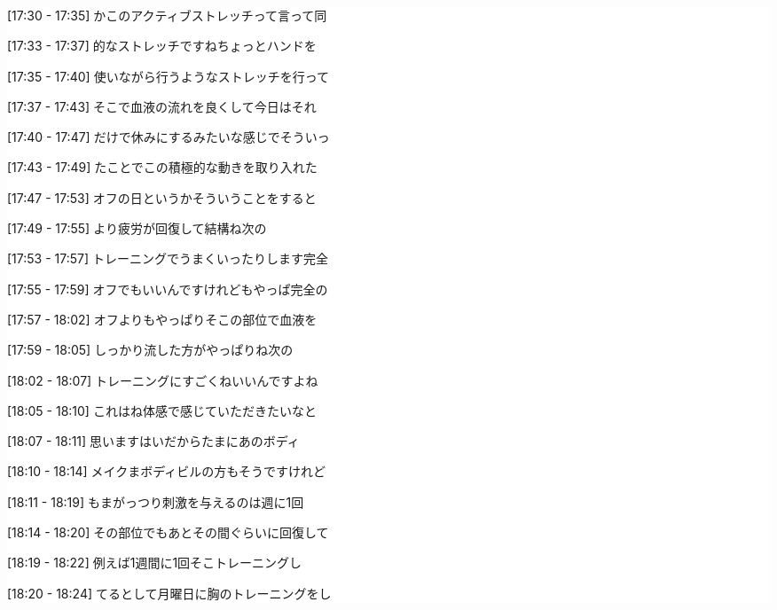[17:30 - 17:35]
かこのアクティブストレッチって言って同

[17:33 - 17:37]
的なストレッチですねちょっとハンドを

[17:35 - 17:40]
使いながら行うようなストレッチを行って

[17:37 - 17:43]
そこで血液の流れを良くして今日はそれ

[17:40 - 17:47]
だけで休みにするみたいな感じでそういっ

[17:43 - 17:49]
たことでこの積極的な動きを取り入れた

[17:47 - 17:53]
オフの日というかそういうことをすると

[17:49 - 17:55]
より疲労が回復して結構ね次の

[17:53 - 17:57]
トレーニングでうまくいったりします完全

[17:55 - 17:59]
オフでもいいんですけれどもやっぱ完全の

[17:57 - 18:02]
オフよりもやっぱりそこの部位で血液を

[17:59 - 18:05]
しっかり流した方がやっぱりね次の

[18:02 - 18:07]
トレーニングにすごくねいいんですよね

[18:05 - 18:10]
これはね体感で感じていただきたいなと

[18:07 - 18:11]
思いますはいだからたまにあのボディ

[18:10 - 18:14]
メイクまボディビルの方もそうですけれど

[18:11 - 18:19]
もまがっつり刺激を与えるのは週に1回

[18:14 - 18:20]
その部位でもあとその間ぐらいに回復して

[18:19 - 18:22]
例えば1週間に1回そこトレーニングし

[18:20 - 18:24]
てるとして月曜日に胸のトレーニングをし
